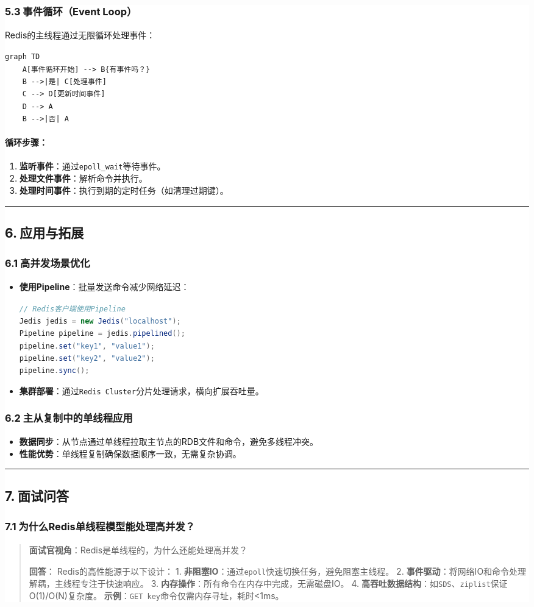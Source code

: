 ### **5.3 事件循环（Event Loop）**

Redis的主线程通过无限循环处理事件：

```mermaid 
graph TD
    A[事件循环开始] --> B{有事件吗？}
    B -->|是| C[处理事件]
    C --> D[更新时间事件]
    D --> A
    B -->|否| A
```


#### **循环步骤**：

1. **监听事件**：通过`epoll_wait`等待事件。
2. **处理文件事件**：解析命令并执行。
3. **处理时间事件**：执行到期的定时任务（如清理过期键）。

***

## **6. 应用与拓展**

### **6.1 高并发场景优化**

- **使用Pipeline**：批量发送命令减少网络延迟：
  ```java 
  // Redis客户端使用Pipeline
  Jedis jedis = new Jedis("localhost");
  Pipeline pipeline = jedis.pipelined();
  pipeline.set("key1", "value1");
  pipeline.set("key2", "value2");
  pipeline.sync();
  ```

- **集群部署**：通过`Redis Cluster`分片处理请求，横向扩展吞吐量。

### **6.2 主从复制中的单线程应用**

- **数据同步**：从节点通过单线程拉取主节点的RDB文件和命令，避免多线程冲突。
- **性能优势**：单线程复制确保数据顺序一致，无需复杂协调。

***

## **7. 面试问答**

### **7.1 为什么Redis单线程模型能处理高并发？**

> **面试官视角**：Redis是单线程的，为什么还能处理高并发？
>
> **回答**：
> Redis的高性能源于以下设计：
> 1\. **非阻塞IO**：通过`epoll`快速切换任务，避免阻塞主线程。
> 2\. **事件驱动**：将网络IO和命令处理解耦，主线程专注于快速响应。
> 3\. **内存操作**：所有命令在内存中完成，无需磁盘IO。
> 4\. **高吞吐数据结构**：如`SDS`、`ziplist`保证O(1)/O(N)复杂度。
> **示例**：`GET key`命令仅需内存寻址，耗时<1ms。

